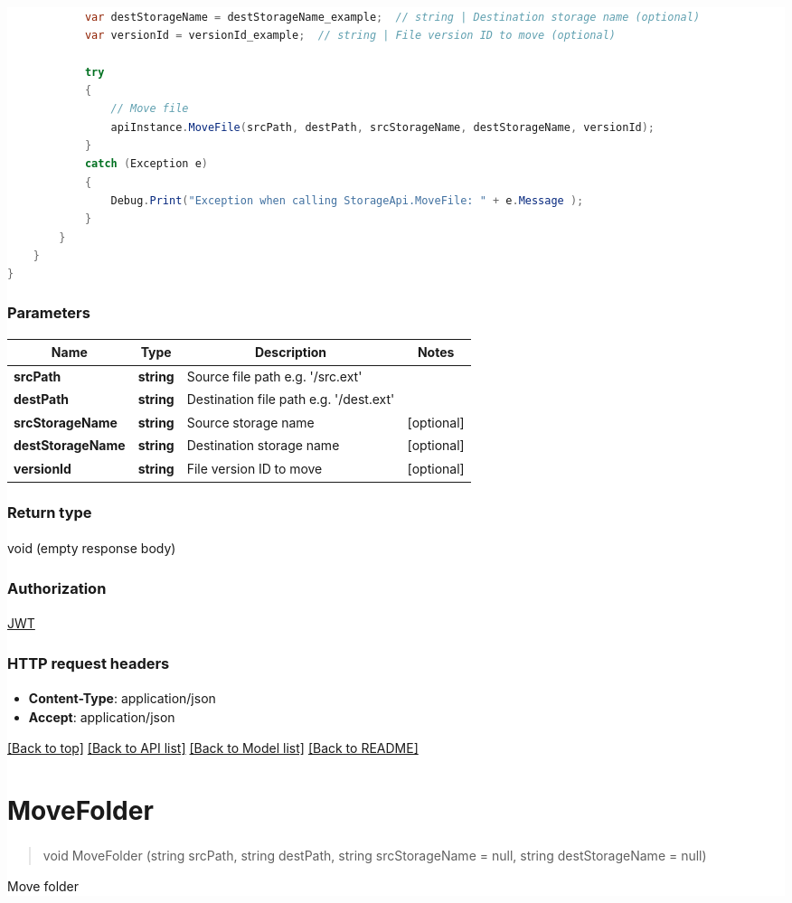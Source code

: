 ```csharp
            var destStorageName = destStorageName_example;  // string | Destination storage name (optional) 
            var versionId = versionId_example;  // string | File version ID to move (optional) 

            try
            {
                // Move file
                apiInstance.MoveFile(srcPath, destPath, srcStorageName, destStorageName, versionId);
            }
            catch (Exception e)
            {
                Debug.Print("Exception when calling StorageApi.MoveFile: " + e.Message );
            }
        }
    }
}
```

### Parameters

Name | Type | Description  | Notes
------------- | ------------- | ------------- | -------------
 **srcPath** | **string**| Source file path e.g. &#39;/src.ext&#39; | 
 **destPath** | **string**| Destination file path e.g. &#39;/dest.ext&#39; | 
 **srcStorageName** | **string**| Source storage name | [optional] 
 **destStorageName** | **string**| Destination storage name | [optional] 
 **versionId** | **string**| File version ID to move | [optional] 

### Return type

void (empty response body)

### Authorization

[JWT](../README.md#JWT)

### HTTP request headers

 - **Content-Type**: application/json
 - **Accept**: application/json

[[Back to top]](#) [[Back to API list]](../README.md#documentation-for-api-endpoints) [[Back to Model list]](../README.md#documentation-for-models) [[Back to README]](../README.md)

<a name="movefolder"></a>
# **MoveFolder**
> void MoveFolder (string srcPath, string destPath, string srcStorageName = null, string destStorageName = null)

Move folder
